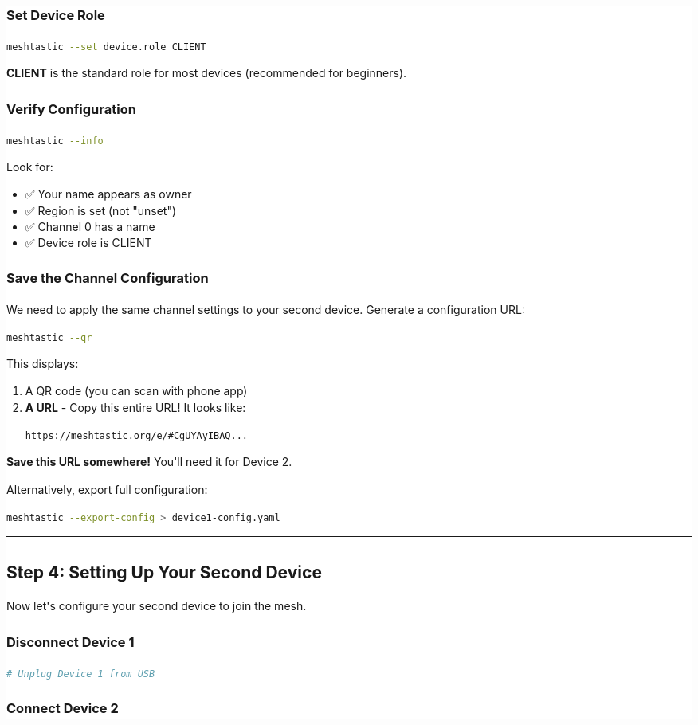 ### Set Device Role

```bash
meshtastic --set device.role CLIENT
```

**CLIENT** is the standard role for most devices (recommended for beginners).

### Verify Configuration

```bash
meshtastic --info
```

Look for:
- ✅ Your name appears as owner
- ✅ Region is set (not "unset")
- ✅ Channel 0 has a name
- ✅ Device role is CLIENT

### Save the Channel Configuration

We need to apply the same channel settings to your second device. Generate a configuration URL:

```bash
meshtastic --qr
```

This displays:
1. A QR code (you can scan with phone app)
2. **A URL** - Copy this entire URL! It looks like:
   ```
   https://meshtastic.org/e/#CgUYAyIBAQ...
   ```

**Save this URL somewhere!** You'll need it for Device 2.

Alternatively, export full configuration:

```bash
meshtastic --export-config > device1-config.yaml
```

---

## Step 4: Setting Up Your Second Device

Now let's configure your second device to join the mesh.

### Disconnect Device 1

```bash
# Unplug Device 1 from USB
```

### Connect Device 2
